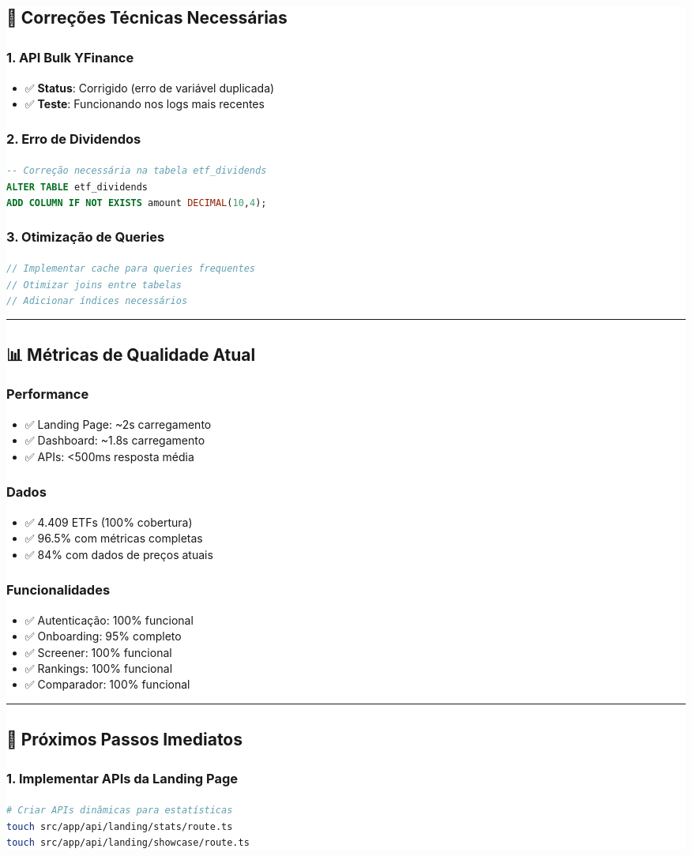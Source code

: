 
## 🔧 **Correções Técnicas Necessárias**

### **1. API Bulk YFinance**
- ✅ **Status**: Corrigido (erro de variável duplicada)
- ✅ **Teste**: Funcionando nos logs mais recentes

### **2. Erro de Dividendos**
```sql
-- Correção necessária na tabela etf_dividends
ALTER TABLE etf_dividends 
ADD COLUMN IF NOT EXISTS amount DECIMAL(10,4);
```

### **3. Otimização de Queries**
```typescript
// Implementar cache para queries frequentes
// Otimizar joins entre tabelas
// Adicionar índices necessários
```

---

## 📊 **Métricas de Qualidade Atual**

### **Performance**
- ✅ Landing Page: ~2s carregamento
- ✅ Dashboard: ~1.8s carregamento
- ✅ APIs: <500ms resposta média

### **Dados**
- ✅ 4.409 ETFs (100% cobertura)
- ✅ 96.5% com métricas completas
- ✅ 84% com dados de preços atuais

### **Funcionalidades**
- ✅ Autenticação: 100% funcional
- ✅ Onboarding: 95% completo
- ✅ Screener: 100% funcional
- ✅ Rankings: 100% funcional
- ✅ Comparador: 100% funcional

---

## 🎯 **Próximos Passos Imediatos**

### **1. Implementar APIs da Landing Page**
```bash
# Criar APIs dinâmicas para estatísticas
touch src/app/api/landing/stats/route.ts
touch src/app/api/landing/showcase/route.ts
```

